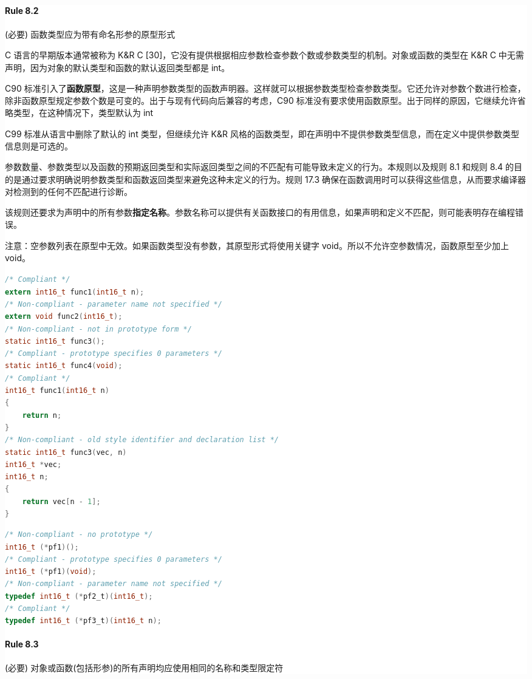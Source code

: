 #### Rule 8.2

(必要) 函数类型应为带有命名形参的原型形式

C 语言的早期版本通常被称为 K&R C [30]，它没有提供根据相应参数检查参数个数或参数类型的机制。对象或函数的类型在 K&R C 中无需声明，因为对象的默认类型和函数的默认返回类型都是 int。

C90 标准引入了**函数原型**，这是一种声明参数类型的函数声明器。这样就可以根据参数类型检查参数类型。它还允许对参数个数进行检查，除非函数原型规定参数个数是可变的。出于与现有代码向后兼容的考虑，C90 标准没有要求使用函数原型。出于同样的原因，它继续允许省略类型，在这种情况下，类型默认为 int

C99 标准从语言中删除了默认的 int 类型，但继续允许 K&R 风格的函数类型，即在声明中不提供参数类型信息，而在定义中提供参数类型信息则是可选的。

参数数量、参数类型以及函数的预期返回类型和实际返回类型之间的不匹配有可能导致未定义的行为。本规则以及规则 8.1 和规则 8.4 的目的是通过要求明确说明参数类型和函数返回类型来避免这种未定义的行为。规则 17.3 确保在函数调用时可以获得这些信息，从而要求编译器对检测到的任何不匹配进行诊断。

该规则还要求为声明中的所有参数**指定名称**。参数名称可以提供有关函数接口的有用信息，如果声明和定义不匹配，则可能表明存在编程错误。

注意：空参数列表在原型中无效。如果函数类型没有参数，其原型形式将使用关键字 void。所以不允许空参数情况，函数原型至少加上 void。

```c
/* Compliant */
extern int16_t func1(int16_t n);
/* Non-compliant - parameter name not specified */
extern void func2(int16_t);
/* Non-compliant - not in prototype form */
static int16_t func3();
/* Compliant - prototype specifies 0 parameters */
static int16_t func4(void);
/* Compliant */
int16_t func1(int16_t n)
{
    return n;
}
/* Non-compliant - old style identifier and declaration list */
static int16_t func3(vec, n)
int16_t *vec;
int16_t n;
{
    return vec[n - 1];
}
```

```c
/* Non-compliant - no prototype */
int16_t (*pf1)();
/* Compliant - prototype specifies 0 parameters */
int16_t (*pf1)(void);
/* Non-compliant - parameter name not specified */
typedef int16_t (*pf2_t)(int16_t);
/* Compliant */
typedef int16_t (*pf3_t)(int16_t n);
```

#### Rule 8.3

(必要) 对象或函数(包括形参)的所有声明均应使用相同的名称和类型限定符
